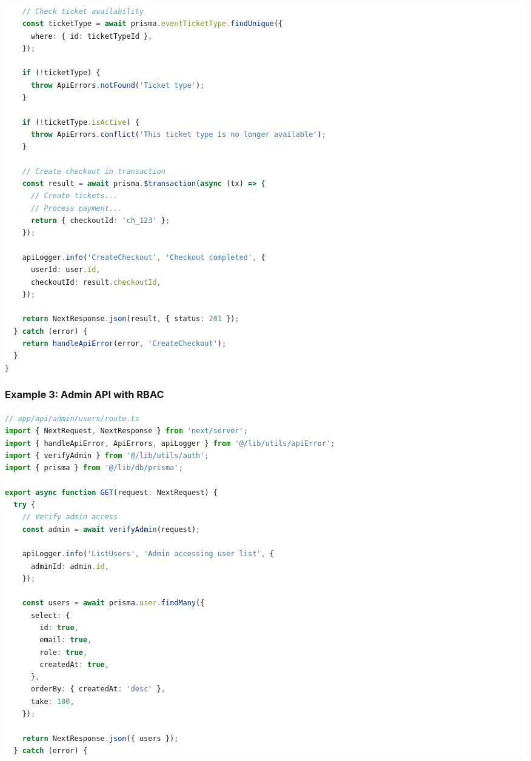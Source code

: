 ```typescript
    // Check ticket availability
    const ticketType = await prisma.eventTicketType.findUnique({
      where: { id: ticketTypeId },
    });

    if (!ticketType) {
      throw ApiErrors.notFound('Ticket type');
    }

    if (!ticketType.isActive) {
      throw ApiErrors.conflict('This ticket type is no longer available');
    }

    // Create checkout in transaction
    const result = await prisma.$transaction(async (tx) => {
      // Create tickets...
      // Process payment...
      return { checkoutId: 'ch_123' };
    });

    apiLogger.info('CreateCheckout', 'Checkout completed', {
      userId: user.id,
      checkoutId: result.checkoutId,
    });

    return NextResponse.json(result, { status: 201 });
  } catch (error) {
    return handleApiError(error, 'CreateCheckout');
  }
}
```

### Example 3: Admin API with RBAC

```typescript
// app/api/admin/users/route.ts
import { NextRequest, NextResponse } from 'next/server';
import { handleApiError, ApiErrors, apiLogger } from '@/lib/utils/apiError';
import { verifyAdmin } from '@/lib/utils/auth';
import { prisma } from '@/lib/db/prisma';

export async function GET(request: NextRequest) {
  try {
    // Verify admin access
    const admin = await verifyAdmin(request);

    apiLogger.info('ListUsers', 'Admin accessing user list', {
      adminId: admin.id,
    });

    const users = await prisma.user.findMany({
      select: {
        id: true,
        email: true,
        role: true,
        createdAt: true,
      },
      orderBy: { createdAt: 'desc' },
      take: 100,
    });

    return NextResponse.json({ users });
  } catch (error) {
```